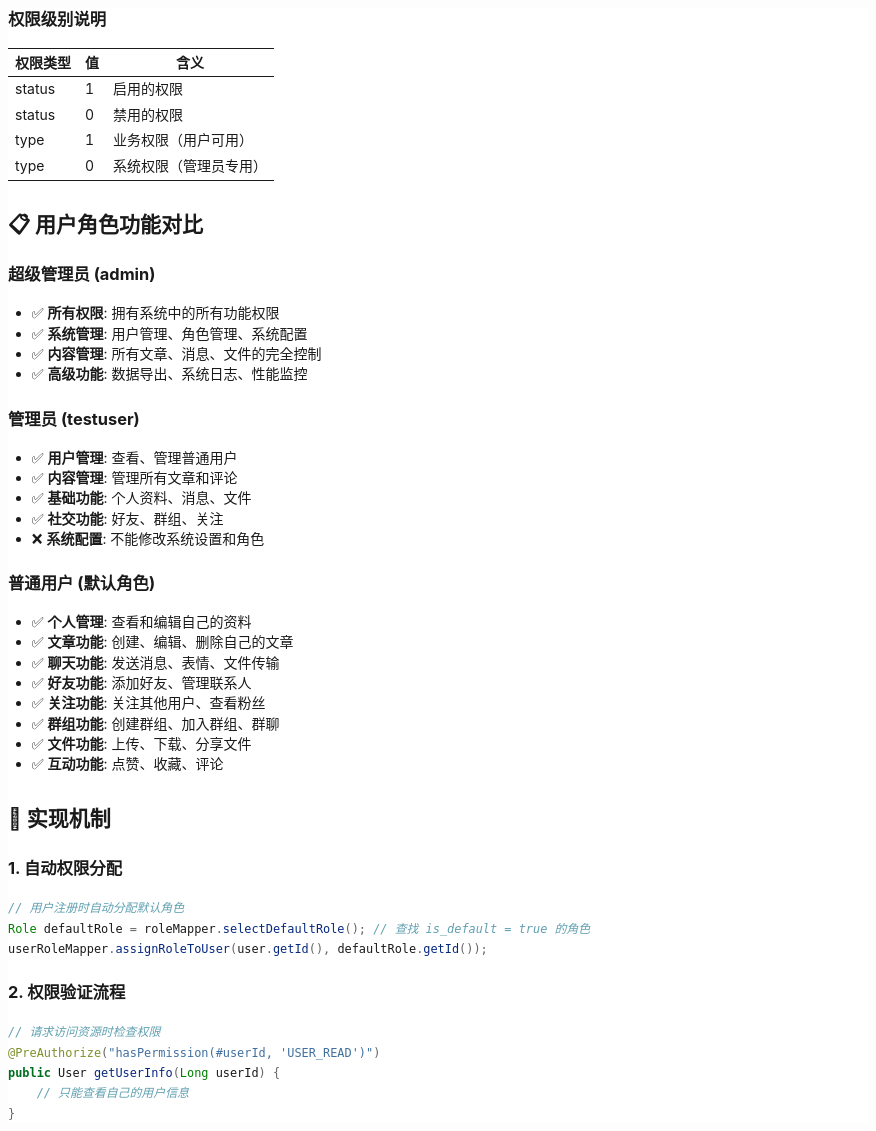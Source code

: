 ### 权限级别说明

| 权限类型 | 值 | 含义 |
|---------|----|------|
| status | 1 | 启用的权限 |
| status | 0 | 禁用的权限 |
| type | 1 | 业务权限（用户可用） |
| type | 0 | 系统权限（管理员专用） |

## 📋 用户角色功能对比

### 超级管理员 (admin)
- ✅ **所有权限**: 拥有系统中的所有功能权限
- ✅ **系统管理**: 用户管理、角色管理、系统配置
- ✅ **内容管理**: 所有文章、消息、文件的完全控制
- ✅ **高级功能**: 数据导出、系统日志、性能监控

### 管理员 (testuser)
- ✅ **用户管理**: 查看、管理普通用户
- ✅ **内容管理**: 管理所有文章和评论
- ✅ **基础功能**: 个人资料、消息、文件
- ✅ **社交功能**: 好友、群组、关注
- ❌ **系统配置**: 不能修改系统设置和角色

### 普通用户 (默认角色)
- ✅ **个人管理**: 查看和编辑自己的资料
- ✅ **文章功能**: 创建、编辑、删除自己的文章
- ✅ **聊天功能**: 发送消息、表情、文件传输
- ✅ **好友功能**: 添加好友、管理联系人
- ✅ **关注功能**: 关注其他用户、查看粉丝
- ✅ **群组功能**: 创建群组、加入群组、群聊
- ✅ **文件功能**: 上传、下载、分享文件
- ✅ **互动功能**: 点赞、收藏、评论

## 🔧 实现机制

### 1. 自动权限分配
```java
// 用户注册时自动分配默认角色
Role defaultRole = roleMapper.selectDefaultRole(); // 查找 is_default = true 的角色
userRoleMapper.assignRoleToUser(user.getId(), defaultRole.getId());
```

### 2. 权限验证流程
```java
// 请求访问资源时检查权限
@PreAuthorize("hasPermission(#userId, 'USER_READ')")
public User getUserInfo(Long userId) {
    // 只能查看自己的用户信息
}
```
